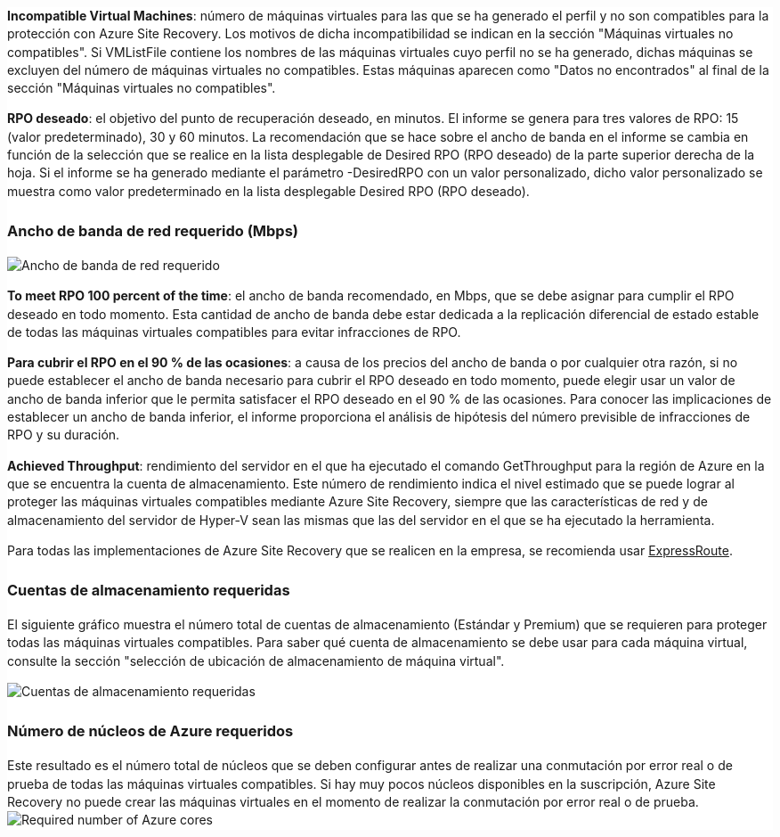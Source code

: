 **Incompatible Virtual Machines**: número de máquinas virtuales para las que se ha generado el perfil y no son compatibles para la protección con Azure Site Recovery. Los motivos de dicha incompatibilidad se indican en la sección "Máquinas virtuales no compatibles". Si VMListFile contiene los nombres de las máquinas virtuales cuyo perfil no se ha generado, dichas máquinas se excluyen del número de máquinas virtuales no compatibles. Estas máquinas aparecen como "Datos no encontrados" al final de la sección "Máquinas virtuales no compatibles".

**RPO deseado**: el objetivo del punto de recuperación deseado, en minutos. El informe se genera para tres valores de RPO: 15 (valor predeterminado), 30 y 60 minutos. La recomendación que se hace sobre el ancho de banda en el informe se cambia en función de la selección que se realice en la lista desplegable de Desired RPO (RPO deseado) de la parte superior derecha de la hoja. Si el informe se ha generado mediante el parámetro -DesiredRPO con un valor personalizado, dicho valor personalizado se muestra como valor predeterminado en la lista desplegable Desired RPO (RPO deseado).

### <a name="required-network-bandwidth-mbps"></a>Ancho de banda de red requerido (Mbps)
![Ancho de banda de red requerido](media/site-recovery-hyper-v-deployment-planner-analyze-report/required-network-bandwidth-h2a.png)

**To meet RPO 100 percent of the time**: el ancho de banda recomendado, en Mbps, que se debe asignar para cumplir el RPO deseado en todo momento. Esta cantidad de ancho de banda debe estar dedicada a la replicación diferencial de estado estable de todas las máquinas virtuales compatibles para evitar infracciones de RPO.

**Para cubrir el RPO en el 90 % de las ocasiones**: a causa de los precios del ancho de banda o por cualquier otra razón, si no puede establecer el ancho de banda necesario para cubrir el RPO deseado en todo momento, puede elegir usar un valor de ancho de banda inferior que le permita satisfacer el RPO deseado en el 90 % de las ocasiones. Para conocer las implicaciones de establecer un ancho de banda inferior, el informe proporciona el análisis de hipótesis del número previsible de infracciones de RPO y su duración.

**Achieved Throughput**: rendimiento del servidor en el que ha ejecutado el comando GetThroughput para la región de Azure en la que se encuentra la cuenta de almacenamiento. Este número de rendimiento indica el nivel estimado que se puede lograr al proteger las máquinas virtuales compatibles mediante Azure Site Recovery, siempre que las características de red y de almacenamiento del servidor de Hyper-V sean las mismas que las del servidor en el que se ha ejecutado la herramienta.

Para todas las implementaciones de Azure Site Recovery que se realicen en la empresa, se recomienda usar [ExpressRoute](https://aka.ms/expressroute).

### <a name="required-storage-accounts"></a>Cuentas de almacenamiento requeridas
El siguiente gráfico muestra el número total de cuentas de almacenamiento (Estándar y Premium) que se requieren para proteger todas las máquinas virtuales compatibles. Para saber qué cuenta de almacenamiento se debe usar para cada máquina virtual, consulte la sección "selección de ubicación de almacenamiento de máquina virtual".

![Cuentas de almacenamiento requeridas](media/site-recovery-hyper-v-deployment-planner-analyze-report/required-storage-accounts-h2a.png)

### <a name="required-number-of-azure-cores"></a>Número de núcleos de Azure requeridos
Este resultado es el número total de núcleos que se deben configurar antes de realizar una conmutación por error real o de prueba de todas las máquinas virtuales compatibles. Si hay muy pocos núcleos disponibles en la suscripción, Azure Site Recovery no puede crear las máquinas virtuales en el momento de realizar la conmutación por error real o de prueba.
![Required number of Azure cores](media/site-recovery-hyper-v-deployment-planner-analyze-report/required-number-of-azure-cores-h2a.png)
